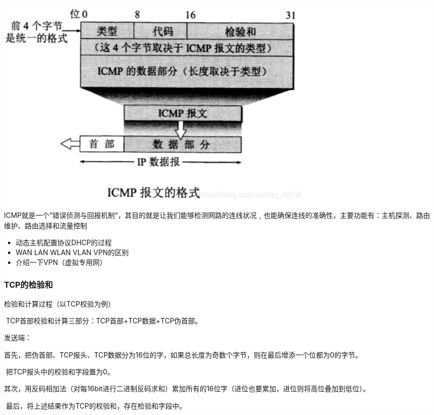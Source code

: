 <img src="img/1567587765901.png" alt="1567587765901" style="zoom: 67%;" />

ICMP就是一个“错误侦测与回报机制“，其目的就是让我们能够检测网路的连线状况﹐也能确保连线的准确性，主要功能有：主机探测、路由维护、路由选择和流量控制







* 动态主机配置协议DHCP的过程
* WAN  LAN  WLAN   VLAN  VPN的区别
* 介绍一下VPN（虚拟专用网）

### TCP的检验和

检验和计算过程（以TCP校验为例）

​        TCP首部校验和计算三部分：TCP首部+TCP数据+TCP伪首部。

发送端：

​        首先，把伪首部、TCP报头、TCP数据分为16位的字，如果总长度为奇数个字节，则在最后增添一个位都为0的字节。

​        把TCP报头中的校验和字段置为0。

​        其次，用反码相加法（对每16bit进行二进制反码求和）累加所有的16位字（进位也要累加，进位则将高位叠加到低位）。

​        最后，将上述结果作为TCP的校验和，存在检验和字段中。
